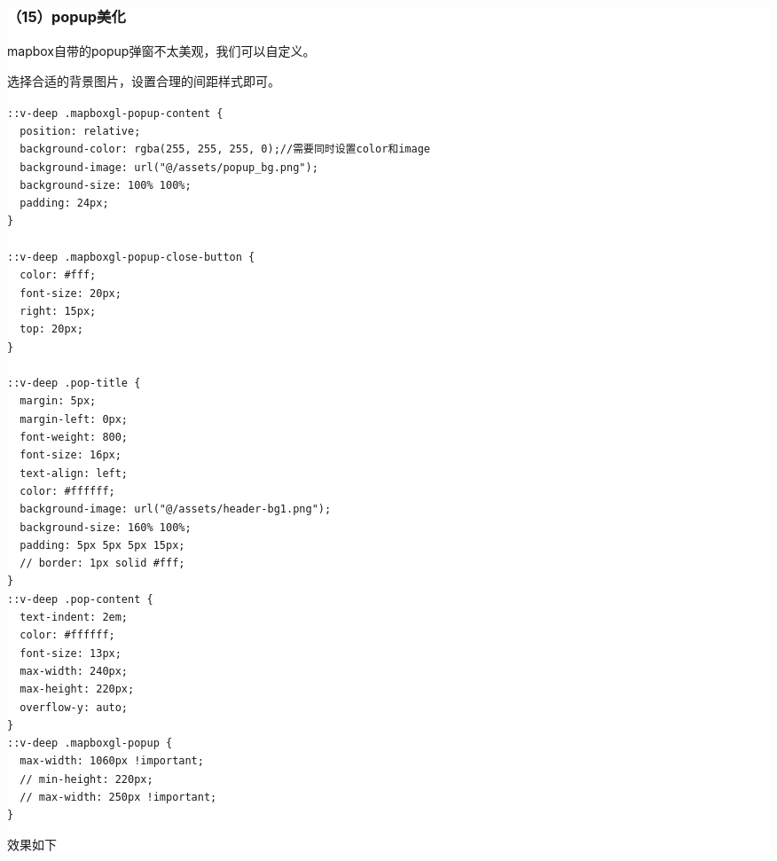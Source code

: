 ### （15）popup美化

mapbox自带的popup弹窗不太美观，我们可以自定义。

选择合适的背景图片，设置合理的间距样式即可。

```
::v-deep .mapboxgl-popup-content {
  position: relative;
  background-color: rgba(255, 255, 255, 0);//需要同时设置color和image
  background-image: url("@/assets/popup_bg.png");
  background-size: 100% 100%;
  padding: 24px;
}

::v-deep .mapboxgl-popup-close-button {
  color: #fff;
  font-size: 20px;
  right: 15px;
  top: 20px;
}

::v-deep .pop-title {
  margin: 5px;
  margin-left: 0px;
  font-weight: 800;
  font-size: 16px;
  text-align: left;
  color: #ffffff;
  background-image: url("@/assets/header-bg1.png");
  background-size: 160% 100%;
  padding: 5px 5px 5px 15px;
  // border: 1px solid #fff;
}
::v-deep .pop-content {
  text-indent: 2em;
  color: #ffffff;
  font-size: 13px;
  max-width: 240px;
  max-height: 220px;
  overflow-y: auto;
}
::v-deep .mapboxgl-popup {
  max-width: 1060px !important;
  // min-height: 220px;
  // max-width: 250px !important;
}
```

效果如下
